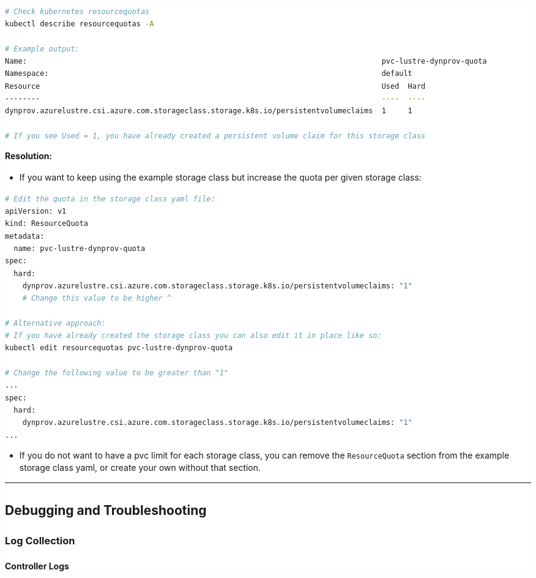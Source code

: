 ```bash
# Check kubernetes resourcequotas
kubectl describe resourcequotas -A

# Example output:
Name:                                                                                 pvc-lustre-dynprov-quota
Namespace:                                                                            default
Resource                                                                              Used  Hard
--------                                                                              ----  ----
dynprov.azurelustre.csi.azure.com.storageclass.storage.k8s.io/persistentvolumeclaims  1     1

# If you see Used = 1, you have already created a persistent volume claim for this storage class
```

**Resolution:**

- If you want to keep using the example storage class but increase the quota per given storage class:

```bash
# Edit the quota in the storage class yaml file:
apiVersion: v1
kind: ResourceQuota
metadata:
  name: pvc-lustre-dynprov-quota
spec:
  hard:
    dynprov.azurelustre.csi.azure.com.storageclass.storage.k8s.io/persistentvolumeclaims: "1"
    # Change this value to be higher ^

# Alternative approach:
# If you have already created the storage class you can also edit it in place like so:
kubectl edit resourcequotas pvc-lustre-dynprov-quota

# Change the following value to be greater than "1"
...
spec:
  hard:
    dynprov.azurelustre.csi.azure.com.storageclass.storage.k8s.io/persistentvolumeclaims: "1"
...
```

- If you do not want to have a pvc limit for each storage class, you can remove the `ResourceQuota`
  section from the example storage class yaml, or create your own without that section.

---

## Debugging and Troubleshooting

### Log Collection

#### Controller Logs
